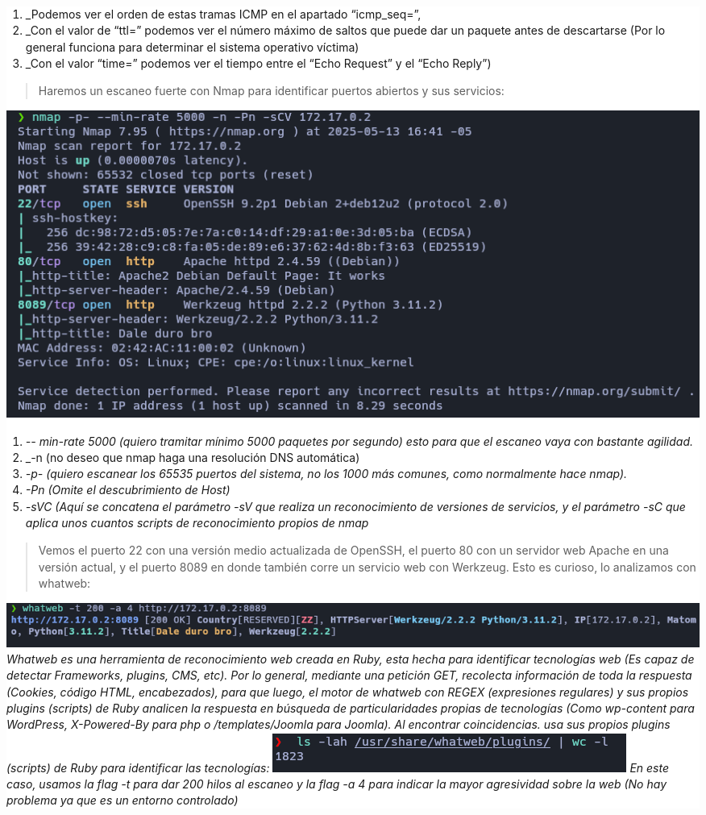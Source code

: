 1. _Podemos ver el orden de estas tramas ICMP en el apartado “icmp_seq=”,
2. _Con el valor de “ttl=” podemos ver el número máximo de saltos que puede dar un paquete antes de descartarse (Por lo general funciona para determinar el sistema operativo víctima)
3. _Con el valor “time=” podemos ver el tiempo entre el “Echo Request” y el “Echo Reply”)

>Haremos un escaneo fuerte con Nmap para identificar puertos abiertos y sus servicios:

![\1](Attachments/Pasted%20image%2020250513164213.png)
1. _-- min-rate 5000 (quiero tramitar mínimo 5000 paquetes por segundo) esto para que el escaneo vaya con bastante agilidad._
2. _-n (no deseo que nmap haga una resolución DNS automática)
3. _-p- (quiero escanear los 65535 puertos del sistema, no los 1000 más comunes, como normalmente hace nmap)._
4. _-Pn (Omite el descubrimiento de Host)_
5. _-sVC (Aquí se concatena el parámetro -sV que realiza un reconocimiento de versiones de servicios, y el parámetro -sC que aplica unos cuantos scripts de reconocimiento propios de nmap_

>Vemos el puerto 22 con una versión medio actualizada de OpenSSH, el puerto 80 con un servidor web Apache en una versión actual, y el puerto 8089 en donde también corre un servicio web con Werkzeug. Esto es curioso, lo analizamos con whatweb:

![\1](Attachments/Pasted%20image%2020250513165332.png)
_Whatweb es una herramienta de reconocimiento web creada en Ruby, esta hecha para identificar tecnologías web (Es capaz de detectar Frameworks, plugins, CMS, etc).
Por lo general, mediante una petición GET, recolecta información de toda la respuesta (Cookies, código HTML, encabezados), para que luego, el motor de whatweb con REGEX (expresiones regulares) y sus propios plugins (scripts) de Ruby analicen la respuesta en búsqueda de particularidades propias de tecnologías (Como wp-content para WordPress, X-Powered-By para php o /templates/Joomla para Joomla).
Al encontrar coincidencias. usa sus propios plugins (scripts) de Ruby para identificar las tecnologías:
![\1](Attachments/Pasted%20image%2020250506154219.png)_
_En este caso, usamos la flag -t para dar 200 hilos al escaneo y la flag -a 4 para indicar la mayor agresividad sobre la web (No hay problema ya que es un entorno controlado)_

